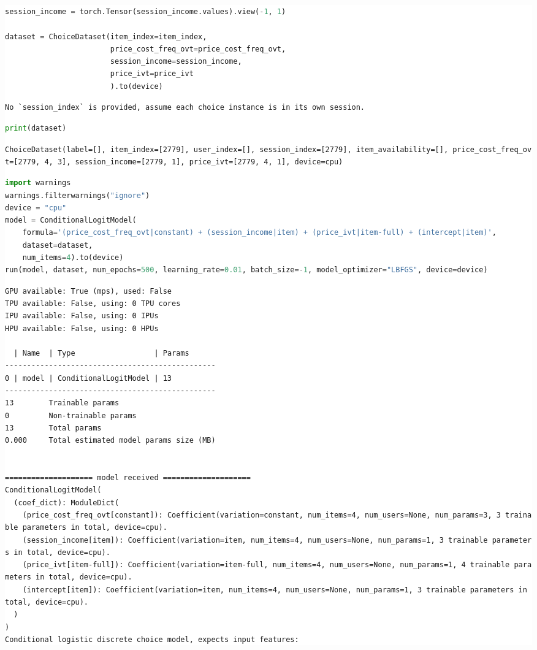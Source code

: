 ```python
session_income = torch.Tensor(session_income.values).view(-1, 1)

dataset = ChoiceDataset(item_index=item_index,
                        price_cost_freq_ovt=price_cost_freq_ovt,
                        session_income=session_income,
                        price_ivt=price_ivt
                        ).to(device)
```

    No `session_index` is provided, assume each choice instance is in its own session.



```python
print(dataset)
```

    ChoiceDataset(label=[], item_index=[2779], user_index=[], session_index=[2779], item_availability=[], price_cost_freq_ovt=[2779, 4, 3], session_income=[2779, 1], price_ivt=[2779, 4, 1], device=cpu)



```python
import warnings
warnings.filterwarnings("ignore")
device = "cpu"
model = ConditionalLogitModel(
    formula='(price_cost_freq_ovt|constant) + (session_income|item) + (price_ivt|item-full) + (intercept|item)',
    dataset=dataset,
    num_items=4).to(device)
run(model, dataset, num_epochs=500, learning_rate=0.01, batch_size=-1, model_optimizer="LBFGS", device=device)
```

    GPU available: True (mps), used: False
    TPU available: False, using: 0 TPU cores
    IPU available: False, using: 0 IPUs
    HPU available: False, using: 0 HPUs
    
      | Name  | Type                  | Params
    ------------------------------------------------
    0 | model | ConditionalLogitModel | 13    
    ------------------------------------------------
    13        Trainable params
    0         Non-trainable params
    13        Total params
    0.000     Total estimated model params size (MB)


    ==================== model received ====================
    ConditionalLogitModel(
      (coef_dict): ModuleDict(
        (price_cost_freq_ovt[constant]): Coefficient(variation=constant, num_items=4, num_users=None, num_params=3, 3 trainable parameters in total, device=cpu).
        (session_income[item]): Coefficient(variation=item, num_items=4, num_users=None, num_params=1, 3 trainable parameters in total, device=cpu).
        (price_ivt[item-full]): Coefficient(variation=item-full, num_items=4, num_users=None, num_params=1, 4 trainable parameters in total, device=cpu).
        (intercept[item]): Coefficient(variation=item, num_items=4, num_users=None, num_params=1, 3 trainable parameters in total, device=cpu).
      )
    )
    Conditional logistic discrete choice model, expects input features:
    